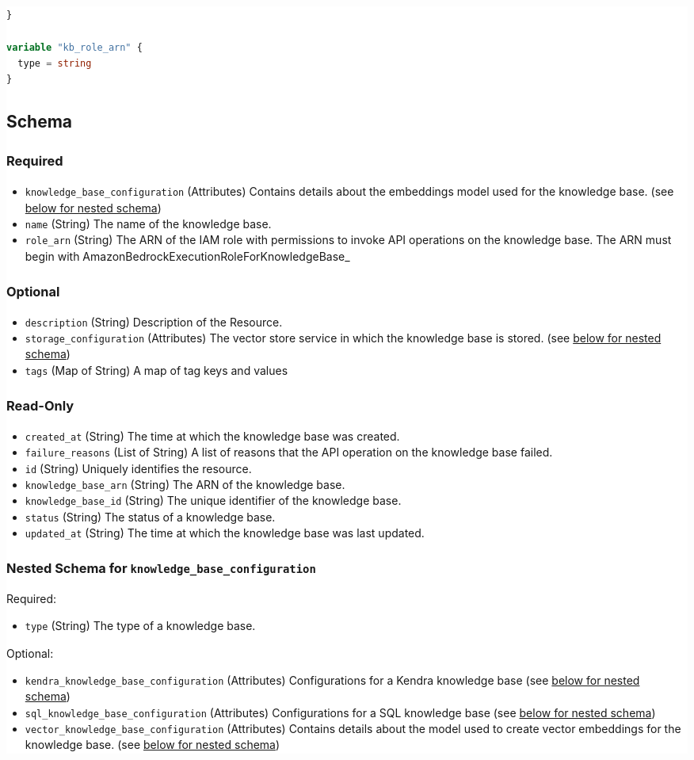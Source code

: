 ```terraform
}

variable "kb_role_arn" {
  type = string
}
```


## Schema

### Required

- `knowledge_base_configuration` (Attributes) Contains details about the embeddings model used for the knowledge base. (see [below for nested schema](#nestedatt--knowledge_base_configuration))
- `name` (String) The name of the knowledge base.
- `role_arn` (String) The ARN of the IAM role with permissions to invoke API operations on the knowledge base. The ARN must begin with AmazonBedrockExecutionRoleForKnowledgeBase_

### Optional

- `description` (String) Description of the Resource.
- `storage_configuration` (Attributes) The vector store service in which the knowledge base is stored. (see [below for nested schema](#nestedatt--storage_configuration))
- `tags` (Map of String) A map of tag keys and values

### Read-Only

- `created_at` (String) The time at which the knowledge base was created.
- `failure_reasons` (List of String) A list of reasons that the API operation on the knowledge base failed.
- `id` (String) Uniquely identifies the resource.
- `knowledge_base_arn` (String) The ARN of the knowledge base.
- `knowledge_base_id` (String) The unique identifier of the knowledge base.
- `status` (String) The status of a knowledge base.
- `updated_at` (String) The time at which the knowledge base was last updated.

<a id="nestedatt--knowledge_base_configuration"></a>
### Nested Schema for `knowledge_base_configuration`

Required:

- `type` (String) The type of a knowledge base.

Optional:

- `kendra_knowledge_base_configuration` (Attributes) Configurations for a Kendra knowledge base (see [below for nested schema](#nestedatt--knowledge_base_configuration--kendra_knowledge_base_configuration))
- `sql_knowledge_base_configuration` (Attributes) Configurations for a SQL knowledge base (see [below for nested schema](#nestedatt--knowledge_base_configuration--sql_knowledge_base_configuration))
- `vector_knowledge_base_configuration` (Attributes) Contains details about the model used to create vector embeddings for the knowledge base. (see [below for nested schema](#nestedatt--knowledge_base_configuration--vector_knowledge_base_configuration))
